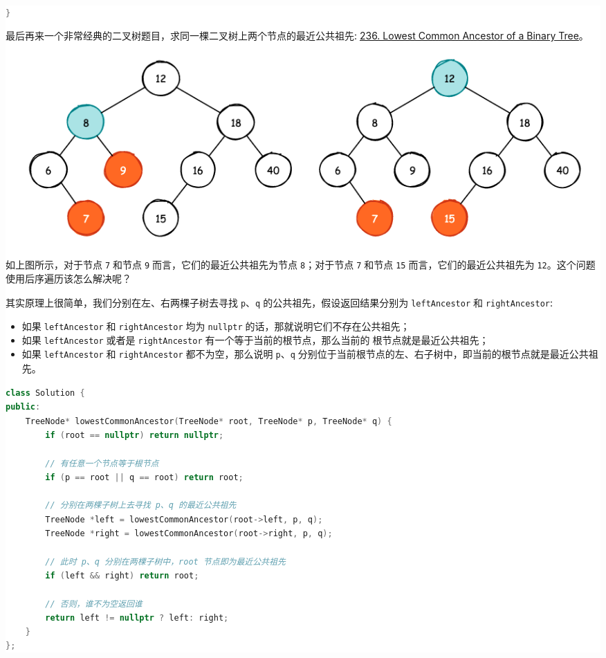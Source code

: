```cpp
}
```

最后再来一个非常经典的二叉树题目，求同一棵二叉树上两个节点的最近公共祖先: [236. Lowest Common Ancestor of a Binary Tree](https://leetcode.com/problems/lowest-common-ancestor-of-a-binary-tree/)。

![Alt text](images/1622510789513.png)


如上图所示，对于节点 `7` 和节点 `9` 而言，它们的最近公共祖先为节点 `8`；对于节点 `7` 和节点 `15` 而言，它们的最近公共祖先为 `12`。这个问题使用后序遍历该怎么解决呢？

其实原理上很简单，我们分别在左、右两棵子树去寻找 `p`、`q` 的公共祖先，假设返回结果分别为 `leftAncestor` 和 `rightAncestor`:

- 如果 `leftAncestor` 和 `rightAncestor` 均为 `nullptr` 的话，那就说明它们不存在公共祖先；
- 如果 `leftAncestor` 或者是 `rightAncestor` 有一个等于当前的根节点，那么当前的 根节点就是最近公共祖先；
- 如果 `leftAncestor` 和 `rightAncestor` 都不为空，那么说明 `p`、`q` 分别位于当前根节点的左、右子树中，即当前的根节点就是最近公共祖先。


```cpp
class Solution {
public:
    TreeNode* lowestCommonAncestor(TreeNode* root, TreeNode* p, TreeNode* q) {
        if (root == nullptr) return nullptr;
        
        // 有任意一个节点等于根节点
        if (p == root || q == root) return root;
        
        // 分别在两棵子树上去寻找 p、q 的最近公共祖先
        TreeNode *left = lowestCommonAncestor(root->left, p, q);
        TreeNode *right = lowestCommonAncestor(root->right, p, q);
        
        // 此时 p、q 分别在两棵子树中，root 节点即为最近公共祖先
        if (left && right) return root;
        
        // 否则，谁不为空返回谁
        return left != nullptr ? left: right;
    }
};
```
